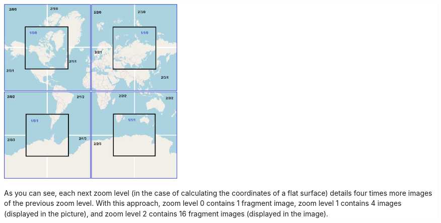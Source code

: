 <img src="imgs/Zoom_1vs2_comparison.png" style="width: 40%">

As you can see, each next zoom level (in the case of calculating the coordinates of a flat surface) details
four times more images of the previous zoom level. With this approach, zoom level 0 contains 1 fragment image,
zoom level 1 contains 4 images (displayed in the picture), and zoom level 2 contains 16 fragment images 
(displayed in the image).
